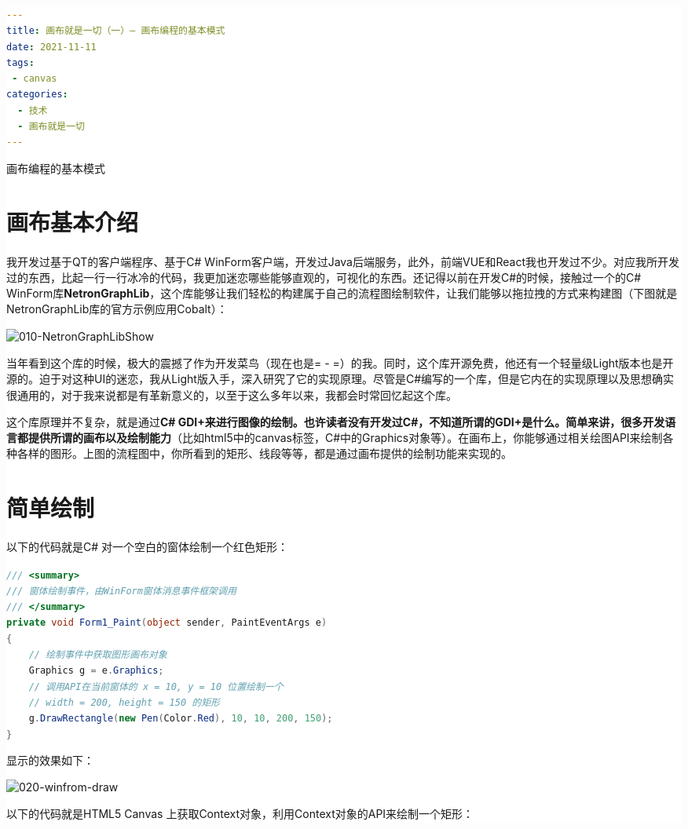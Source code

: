 ```yaml
---
title: 画布就是一切（一）— 画布编程的基本模式
date: 2021-11-11
tags:
 - canvas
categories:
  - 技术
  - 画布就是一切
---
```


画布编程的基本模式



# 画布基本介绍

我开发过基于QT的客户端程序、基于C# WinForm客户端，开发过Java后端服务，此外，前端VUE和React我也开发过不少。对应我所开发过的东西，比起一行一行冰冷的代码，我更加迷恋哪些能够直观的，可视化的东西。还记得以前在开发C#的时候，接触过一个的C# WinForm库**NetronGraphLib**，这个库能够让我们轻松的构建属于自己的流程图绘制软件，让我们能够以拖拉拽的方式来构建图（下图就是NetronGraphLib库的官方示例应用Cobalt）：

![010-NetronGraphLibShow](https://static-res.zhen.wang/images/post/2021-11-11-canvas/010-NetronGraphLibShow.gif)

当年看到这个库的时候，极大的震撼了作为开发菜鸟（现在也是= - =）的我。同时，这个库开源免费，他还有一个轻量级Light版本也是开源的。迫于对这种UI的迷恋，我从Light版入手，深入研究了它的实现原理。尽管是C#编写的一个库，但是它内在的实现原理以及思想确实很通用的，对于我来说都是有革新意义的，以至于这么多年以来，我都会时常回忆起这个库。

这个库原理并不复杂，就是通过**C# GDI+**来进行图像的绘制。也许读者没有开发过C#，不知道所谓的GDI+是什么。简单来讲，很多开发语言都提供所谓的**画布以及绘制能力**（比如html5中的canvas标签，C#中的Graphics对象等）。在画布上，你能够通过相关绘图API来绘制各种各样的图形。上图的流程图中，你所看到的矩形、线段等等，都是通过画布提供的绘制功能来实现的。

# 简单绘制

以下的代码就是C# 对一个空白的窗体绘制一个红色矩形：

```C#
/// <summary>
/// 窗体绘制事件，由WinForm窗体消息事件框架调用
/// </summary>
private void Form1_Paint(object sender, PaintEventArgs e)
{
    // 绘制事件中获取图形画布对象
    Graphics g = e.Graphics;
    // 调用API在当前窗体的 x = 10, y = 10 位置绘制一个
    // width = 200, height = 150 的矩形
    g.DrawRectangle(new Pen(Color.Red), 10, 10, 200, 150);
}
```

显示的效果如下：

![020-winfrom-draw](https://static-res.zhen.wang/images/post/2021-11-11-canvas/020-winfrom-draw.jpg)

以下的代码就是HTML5 Canvas 上获取Context对象，利用Context对象的API来绘制一个矩形：
